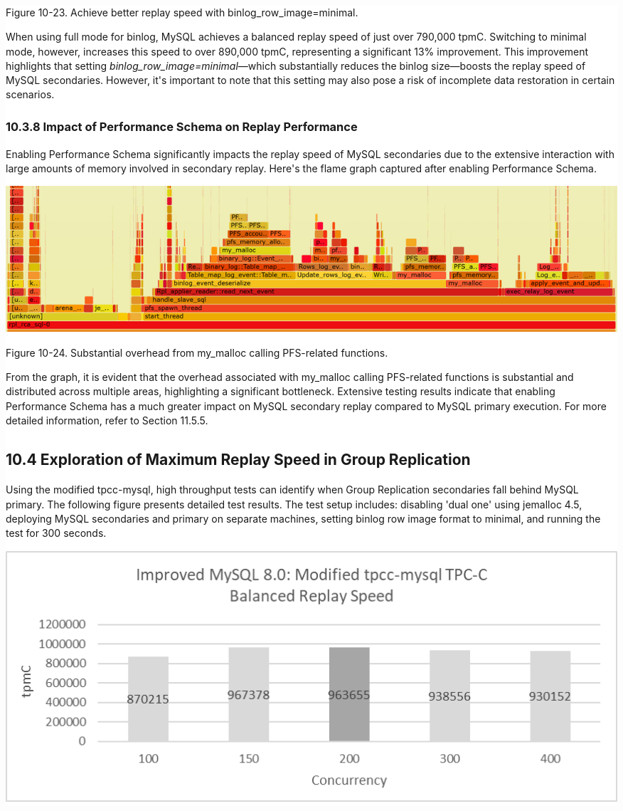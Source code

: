 Figure 10-23. Achieve better replay speed with binlog_row_image=minimal.

When using full mode for binlog, MySQL achieves a balanced replay speed of just over 790,000 tpmC. Switching to minimal mode, however, increases this speed to over 890,000 tpmC, representing a significant 13% improvement. This improvement highlights that setting *binlog_row_image=minimal*—which substantially reduces the binlog size—boosts the replay speed of MySQL secondaries. However, it's important to note that this setting may also pose a risk of incomplete data restoration in certain scenarios.

### 10.3.8 Impact of Performance Schema on Replay Performance

Enabling Performance Schema significantly impacts the replay speed of MySQL secondaries due to the extensive interaction with large amounts of memory involved in secondary replay. Here's the flame graph captured after enabling Performance Schema.

![](media/22b839631e0b6d49bc9c5810488d9336.png)

Figure 10-24. Substantial overhead from my_malloc calling PFS-related functions.

From the graph, it is evident that the overhead associated with my_malloc calling PFS-related functions is substantial and distributed across multiple areas, highlighting a significant bottleneck. Extensive testing results indicate that enabling Performance Schema has a much greater impact on MySQL secondary replay compared to MySQL primary execution. For more detailed information, refer to Section 11.5.5.

## 10.4 Exploration of Maximum Replay Speed in Group Replication

Using the modified tpcc-mysql, high throughput tests can identify when Group Replication secondaries fall behind MySQL primary. The following figure presents detailed test results. The test setup includes: disabling 'dual one' using jemalloc 4.5, deploying MySQL secondaries and primary on separate machines, setting binlog row image format to minimal, and running the test for 300 seconds.

<img src="media/image-20240829113824280.png" alt="image-20240829113824280" style="zoom:150%;" />
